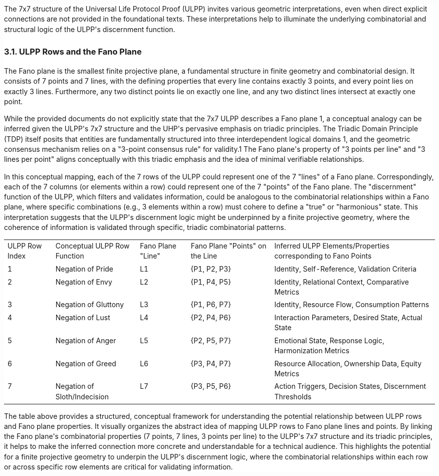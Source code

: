 
The 7x7 structure of the Universal Life Protocol Proof (ULPP) invites various geometric interpretations, even when direct explicit connections are not provided in the foundational texts. These interpretations help to illuminate the underlying combinatorial and structural logic of the ULPP's discernment function.

  

### 3.1. ULPP Rows and the Fano Plane

  

The Fano plane is the smallest finite projective plane, a fundamental structure in finite geometry and combinatorial design. It consists of 7 points and 7 lines, with the defining properties that every line contains exactly 3 points, and every point lies on exactly 3 lines. Furthermore, any two distinct points lie on exactly one line, and any two distinct lines intersect at exactly one point.

While the provided documents do not explicitly state that the 7x7 ULPP describes a Fano plane 1, a conceptual analogy can be inferred given the ULPP's 7x7 structure and the UHP's pervasive emphasis on triadic principles. The Triadic Domain Principle (TDP) itself posits that entities are fundamentally structured into three interdependent logical domains 1, and the geometric consensus mechanism relies on a "3-point consensus rule" for validity.1 The Fano plane's property of "3 points per line" and "3 lines per point" aligns conceptually with this triadic emphasis and the idea of minimal verifiable relationships.

In this conceptual mapping, each of the 7 rows of the ULPP could represent one of the 7 "lines" of a Fano plane. Correspondingly, each of the 7 columns (or elements within a row) could represent one of the 7 "points" of the Fano plane. The "discernment" function of the ULPP, which filters and validates information, could be analogous to the combinatorial relationships within a Fano plane, where specific combinations (e.g., 3 elements within a row) must cohere to define a "true" or "harmonious" state. This interpretation suggests that the ULPP's discernment logic might be underpinned by a finite projective geometry, where the coherence of information is validated through specific, triadic combinatorial patterns.

|   |   |   |   |   |
|---|---|---|---|---|
|ULPP Row Index|Conceptual ULPP Row Function|Fano Plane "Line"|Fano Plane "Points" on the Line|Inferred ULPP Elements/Properties corresponding to Fano Points|
|1|Negation of Pride|L1|{P1, P2, P3}|Identity, Self-Reference, Validation Criteria|
|2|Negation of Envy|L2|{P1, P4, P5}|Identity, Relational Context, Comparative Metrics|
|3|Negation of Gluttony|L3|{P1, P6, P7}|Identity, Resource Flow, Consumption Patterns|
|4|Negation of Lust|L4|{P2, P4, P6}|Interaction Parameters, Desired State, Actual State|
|5|Negation of Anger|L5|{P2, P5, P7}|Emotional State, Response Logic, Harmonization Metrics|
|6|Negation of Greed|L6|{P3, P4, P7}|Resource Allocation, Ownership Data, Equity Metrics|
|7|Negation of Sloth/Indecision|L7|{P3, P5, P6}|Action Triggers, Decision States, Discernment Thresholds|

The table above provides a structured, conceptual framework for understanding the potential relationship between ULPP rows and Fano plane properties. It visually organizes the abstract idea of mapping ULPP rows to Fano plane lines and points. By linking the Fano plane's combinatorial properties (7 points, 7 lines, 3 points per line) to the ULPP's 7x7 structure and its triadic principles, it helps to make the inferred connection more concrete and understandable for a technical audience. This highlights the potential for a finite projective geometry to underpin the ULPP's discernment logic, where the combinatorial relationships within each row or across specific row elements are critical for validating information.
